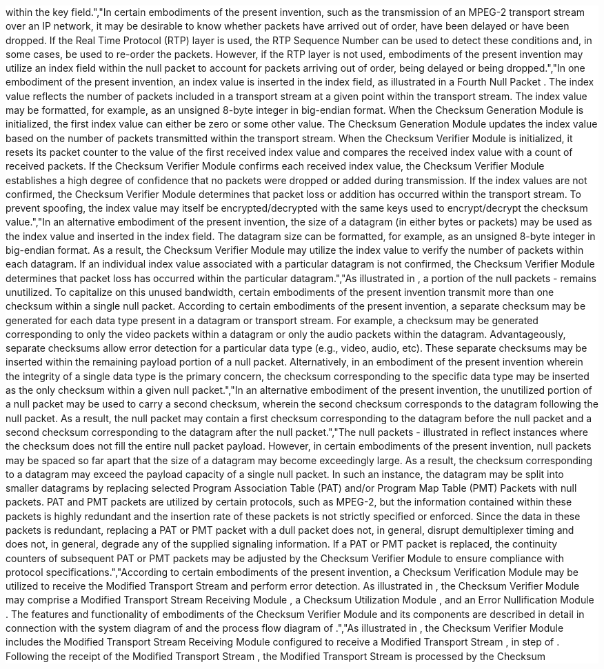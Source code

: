 within the key field.","In certain embodiments of the present invention, such as the transmission of an MPEG-2 transport stream over an IP network, it may be desirable to know whether packets have arrived out of order, have been delayed or have been dropped. If the Real Time Protocol (RTP) layer is used, the RTP Sequence Number can be used to detect these conditions and, in some cases, be used to re-order the packets. However, if the RTP layer is not used, embodiments of the present invention may utilize an index field within the null packet to account for packets arriving out of order, being delayed or being dropped.","In one embodiment of the present invention, an index value is inserted in the index field, as illustrated in a Fourth Null Packet . The index value reflects the number of packets included in a transport stream at a given point within the transport stream. The index value may be formatted, for example, as an unsigned 8-byte integer in big-endian format. When the Checksum Generation Module  is initialized, the first index value can either be zero or some other value. The Checksum Generation Module  updates the index value based on the number of packets transmitted within the transport stream. When the Checksum Verifier Module  is initialized, it resets its packet counter to the value of the first received index value and compares the received index value with a count of received packets. If the Checksum Verifier Module  confirms each received index value, the Checksum Verifier Module  establishes a high degree of confidence that no packets were dropped or added during transmission. If the index values are not confirmed, the Checksum Verifier Module  determines that packet loss or addition has occurred within the transport stream. To prevent spoofing, the index value may itself be encrypted\/decrypted with the same keys used to encrypt\/decrypt the checksum value.","In an alternative embodiment of the present invention, the size of a datagram (in either bytes or packets) may be used as the index value and inserted in the index field. The datagram size can be formatted, for example, as an unsigned 8-byte integer in big-endian format. As a result, the Checksum Verifier Module  may utilize the index value to verify the number of packets within each datagram. If an individual index value associated with a particular datagram is not confirmed, the Checksum Verifier Module  determines that packet loss has occurred within the particular datagram.","As illustrated in , a portion of the null packets - remains unutilized. To capitalize on this unused bandwidth, certain embodiments of the present invention transmit more than one checksum within a single null packet. According to certain embodiments of the present invention, a separate checksum may be generated for each data type present in a datagram or transport stream. For example, a checksum may be generated corresponding to only the video packets within a datagram or only the audio packets within the datagram. Advantageously, separate checksums allow error detection for a particular data type (e.g., video, audio, etc). These separate checksums may be inserted within the remaining payload portion of a null packet. Alternatively, in an embodiment of the present invention wherein the integrity of a single data type is the primary concern, the checksum corresponding to the specific data type may be inserted as the only checksum within a given null packet.","In an alternative embodiment of the present invention, the unutilized portion of a null packet may be used to carry a second checksum, wherein the second checksum corresponds to the datagram following the null packet. As a result, the null packet may contain a first checksum corresponding to the datagram before the null packet and a second checksum corresponding to the datagram after the null packet.","The null packets - illustrated in  reflect instances where the checksum does not fill the entire null packet payload. However, in certain embodiments of the present invention, null packets may be spaced so far apart that the size of a datagram may become exceedingly large. As a result, the checksum corresponding to a datagram may exceed the payload capacity of a single null packet. In such an instance, the datagram may be split into smaller datagrams by replacing selected Program Association Table (PAT) and\/or Program Map Table (PMT) Packets with null packets. PAT and PMT packets are utilized by certain protocols, such as MPEG-2, but the information contained within these packets is highly redundant and the insertion rate of these packets is not strictly specified or enforced. Since the data in these packets is redundant, replacing a PAT or PMT packet with a dull packet does not, in general, disrupt demultiplexer timing and does not, in general, degrade any of the supplied signaling information. If a PAT or PMT packet is replaced, the continuity counters of subsequent PAT or PMT packets may be adjusted by the Checksum Verifier Module  to ensure compliance with protocol specifications.","According to certain embodiments of the present invention, a Checksum Verification Module  may be utilized to receive the Modified Transport Stream  and perform error detection. As illustrated in , the Checksum Verifier Module  may comprise a Modified Transport Stream Receiving Module , a Checksum Utilization Module , and an Error Nullification Module . The features and functionality of embodiments of the Checksum Verifier Module  and its components are described in detail in connection with the system diagram of  and the process flow diagram of .","As illustrated in , the Checksum Verifier Module  includes the Modified Transport Stream Receiving Module  configured to receive a Modified Transport Stream , in step  of . Following the receipt of the Modified Transport Stream , the Modified Transport Stream  is processed by the Checksum